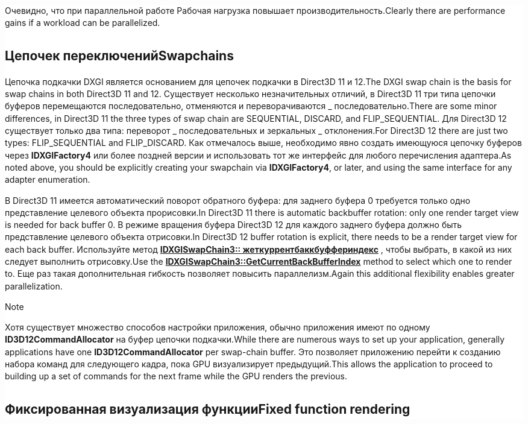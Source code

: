 <span data-ttu-id="329b5-269">Очевидно, что при параллельной работе Рабочая нагрузка повышает производительность.</span><span class="sxs-lookup"><span data-stu-id="329b5-269">Clearly there are performance gains if a workload can be parallelized.</span></span>

## <a name="swapchains"></a><span data-ttu-id="329b5-270">Цепочек переключений</span><span class="sxs-lookup"><span data-stu-id="329b5-270">Swapchains</span></span>

<span data-ttu-id="329b5-271">Цепочка подкачки DXGI является основанием для цепочек подкачки в Direct3D 11 и 12.</span><span class="sxs-lookup"><span data-stu-id="329b5-271">The DXGI swap chain is the basis for swap chains in both Direct3D 11 and 12.</span></span> <span data-ttu-id="329b5-272">Существует несколько незначительных отличий, в Direct3D 11 три типа цепочки буферов перемещаются последовательно, отменяются и переворачиваются \_ последовательно.</span><span class="sxs-lookup"><span data-stu-id="329b5-272">There are some minor differences, in Direct3D 11 the three types of swap chain are SEQUENTIAL, DISCARD, and FLIP\_SEQUENTIAL.</span></span> <span data-ttu-id="329b5-273">Для Direct3D 12 существует только два типа: переворот \_ последовательных и зеркальных \_ отклонения.</span><span class="sxs-lookup"><span data-stu-id="329b5-273">For Direct3D 12 there are just two types: FLIP\_SEQUENTIAL and FLIP\_DISCARD.</span></span> <span data-ttu-id="329b5-274">Как отмечалось выше, необходимо явно создать имеющуюся цепочку буферов через **IDXGIFactory4** или более поздней версии и использовать тот же интерфейс для любого перечисления адаптера.</span><span class="sxs-lookup"><span data-stu-id="329b5-274">As noted above, you should be explicitly creating your swapchain via **IDXGIFactory4**, or later, and using the same interface for any adapter enumeration.</span></span>

<span data-ttu-id="329b5-275">В Direct3D 11 имеется автоматический поворот обратного буфера: для заднего буфера 0 требуется только одно представление целевого объекта прорисовки.</span><span class="sxs-lookup"><span data-stu-id="329b5-275">In Direct3D 11 there is automatic backbuffer rotation: only one render target view is needed for back buffer 0.</span></span> <span data-ttu-id="329b5-276">В режиме вращения буфера Direct3D 12 для каждого заднего буфера должно быть представление целевого объекта отрисовки.</span><span class="sxs-lookup"><span data-stu-id="329b5-276">In Direct3D 12 buffer rotation is explicit, there needs to be a render target view for each back buffer.</span></span> <span data-ttu-id="329b5-277">Используйте метод [**IDXGISwapChain3:: жеткуррентбаккбуффериндекс**](/windows/win32/api/dxgi1_4/nf-dxgi1_4-idxgiswapchain3-getcurrentbackbufferindex) , чтобы выбрать, в какой из них следует выполнить отрисовку.</span><span class="sxs-lookup"><span data-stu-id="329b5-277">Use the [**IDXGISwapChain3::GetCurrentBackBufferIndex**](/windows/win32/api/dxgi1_4/nf-dxgi1_4-idxgiswapchain3-getcurrentbackbufferindex) method to select which one to render to.</span></span> <span data-ttu-id="329b5-278">Еще раз такая дополнительная гибкость позволяет повысить параллелизм.</span><span class="sxs-lookup"><span data-stu-id="329b5-278">Again this additional flexibility enables greater parallelization.</span></span>

> [!NOTE]
> <span data-ttu-id="329b5-279">Хотя существует множество способов настройки приложения, обычно приложения имеют по одному **ID3D12CommandAllocator** на буфер цепочки подкачки.</span><span class="sxs-lookup"><span data-stu-id="329b5-279">While there are numerous ways to set up your application, generally applications have one **ID3D12CommandAllocator** per swap-chain buffer.</span></span> <span data-ttu-id="329b5-280">Это позволяет приложению перейти к созданию набора команд для следующего кадра, пока GPU визуализирует предыдущий.</span><span class="sxs-lookup"><span data-stu-id="329b5-280">This allows the application to proceed to building up a set of commands for the next frame while the GPU renders the previous.</span></span>

## <a name="fixed-function-rendering"></a><span data-ttu-id="329b5-281">Фиксированная визуализация функции</span><span class="sxs-lookup"><span data-stu-id="329b5-281">Fixed function rendering</span></span>
